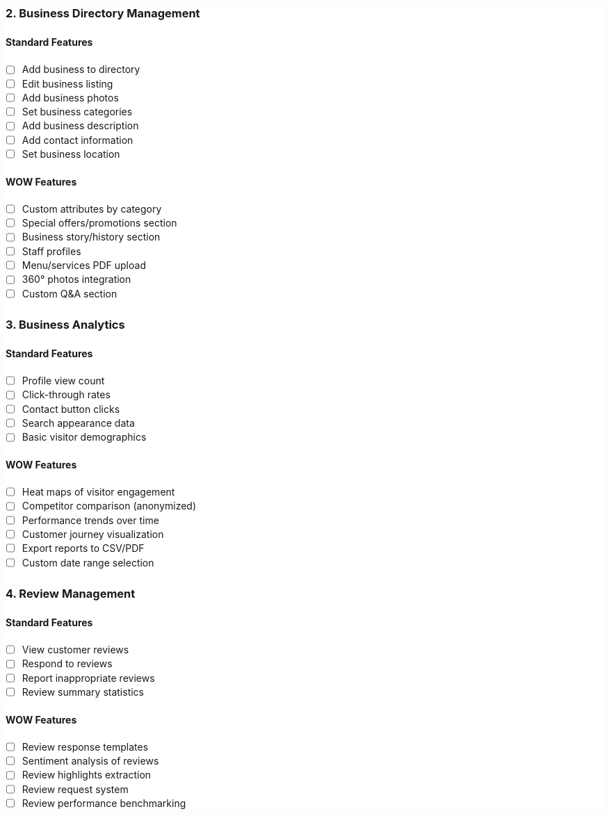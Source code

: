 ### 2. Business Directory Management
#### Standard Features
- [ ] Add business to directory
- [ ] Edit business listing
- [ ] Add business photos
- [ ] Set business categories
- [ ] Add business description
- [ ] Add contact information
- [ ] Set business location

#### WOW Features
- [ ] Custom attributes by category
- [ ] Special offers/promotions section
- [ ] Business story/history section
- [ ] Staff profiles
- [ ] Menu/services PDF upload
- [ ] 360° photos integration
- [ ] Custom Q&A section

### 3. Business Analytics
#### Standard Features
- [ ] Profile view count
- [ ] Click-through rates
- [ ] Contact button clicks
- [ ] Search appearance data
- [ ] Basic visitor demographics

#### WOW Features
- [ ] Heat maps of visitor engagement
- [ ] Competitor comparison (anonymized)
- [ ] Performance trends over time
- [ ] Customer journey visualization
- [ ] Export reports to CSV/PDF
- [ ] Custom date range selection

### 4. Review Management
#### Standard Features
- [ ] View customer reviews
- [ ] Respond to reviews
- [ ] Report inappropriate reviews
- [ ] Review summary statistics

#### WOW Features
- [ ] Review response templates
- [ ] Sentiment analysis of reviews
- [ ] Review highlights extraction
- [ ] Review request system
- [ ] Review performance benchmarking
